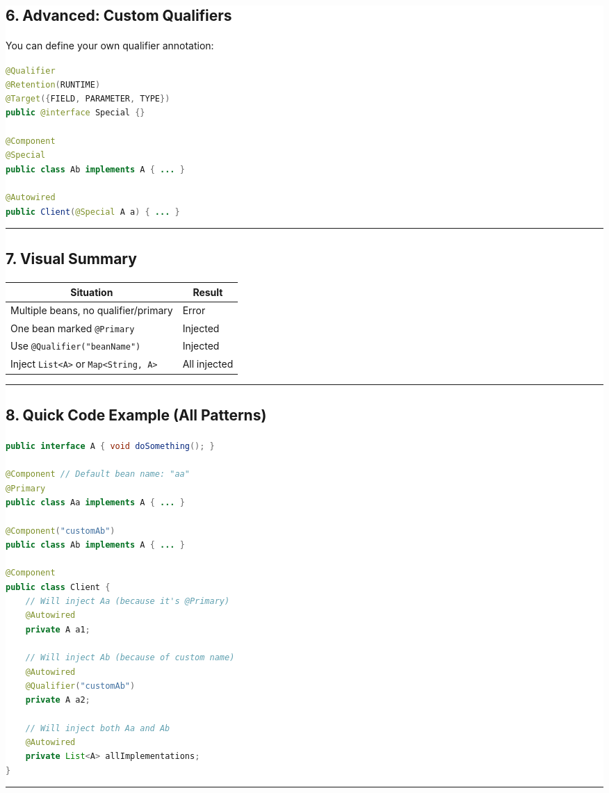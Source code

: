 ## 6. **Advanced: Custom Qualifiers**

You can define your own qualifier annotation:

```java
@Qualifier
@Retention(RUNTIME)
@Target({FIELD, PARAMETER, TYPE})
public @interface Special {}

@Component
@Special
public class Ab implements A { ... }

@Autowired
public Client(@Special A a) { ... }
```

---

## 7. **Visual Summary**

| Situation                            | Result       |
| ------------------------------------ | ------------ |
| Multiple beans, no qualifier/primary | Error        |
| One bean marked `@Primary`           | Injected     |
| Use `@Qualifier("beanName")`         | Injected     |
| Inject `List<A>` or `Map<String, A>` | All injected |

---

## 8. **Quick Code Example (All Patterns)**

```java
public interface A { void doSomething(); }

@Component // Default bean name: "aa"
@Primary
public class Aa implements A { ... }

@Component("customAb")
public class Ab implements A { ... }

@Component
public class Client {
    // Will inject Aa (because it's @Primary)
    @Autowired
    private A a1;

    // Will inject Ab (because of custom name)
    @Autowired
    @Qualifier("customAb")
    private A a2;

    // Will inject both Aa and Ab
    @Autowired
    private List<A> allImplementations;
}
```

---